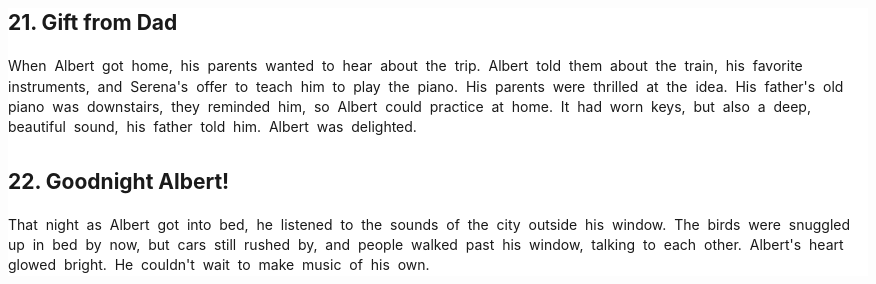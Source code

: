 ## 21. Gift from Dad
When  Albert  got  home,  his  parents  wanted  to  hear  about  the  trip.  Albert  told  them  about  the  train,  his  favorite  instruments,  and  Serena's  offer  to  teach  him  to  play  the  piano.  His  parents  were  thrilled  at  the  idea.  His  father's  old  piano  was  downstairs,  they  reminded  him,  so  Albert  could  practice  at  home.  It  had  worn  keys,  but  also  a  deep,  beautiful  sound,  his  father  told  him.  Albert  was  delighted.

## 22. Goodnight Albert!
That  night  as  Albert  got  into  bed,  he  listened  to  the  sounds  of  the  city  outside  his  window.  The  birds  were  snuggled  up  in  bed  by  now,  but  cars  still  rushed  by,  and  people  walked  past  his  window,  talking  to  each  other.  Albert's  heart  glowed  bright.  He  couldn't  wait  to  make  music  of  his  own.
